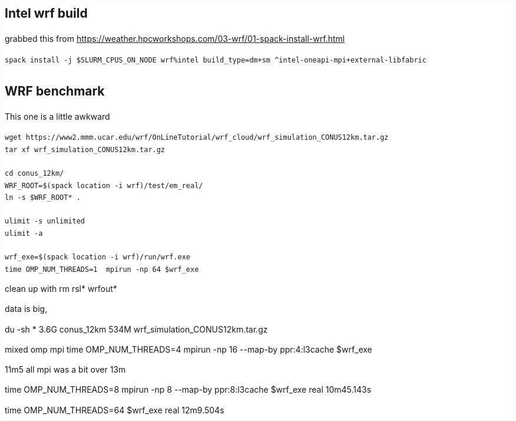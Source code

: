 ## Intel wrf build
grabbed this from https://weather.hpcworkshops.com/03-wrf/01-spack-install-wrf.html
```
spack install -j $SLURM_CPUS_ON_NODE wrf%intel build_type=dm+sm ^intel-oneapi-mpi+external-libfabric
```

## WRF benchmark
This one is a little awkward 

```
wget https://www2.mmm.ucar.edu/wrf/OnLineTutorial/wrf_cloud/wrf_simulation_CONUS12km.tar.gz
tar xf wrf_simulation_CONUS12km.tar.gz

cd conus_12km/
WRF_ROOT=$(spack location -i wrf)/test/em_real/
ln -s $WRF_ROOT* .

ulimit -s unlimited
ulimit -a

wrf_exe=$(spack location -i wrf)/run/wrf.exe
time OMP_NUM_THREADS=1  mpirun -np 64 $wrf_exe
```
clean up with rm rsl* wrfout*

data is big,

du -sh *
3.6G    conus_12km
534M    wrf_simulation_CONUS12km.tar.gz

mixed omp mpi
time OMP_NUM_THREADS=4  mpirun -np 16 --map-by ppr:4:l3cache  $wrf_exe

11m5  all mpi was a bit over 13m

time OMP_NUM_THREADS=8  mpirun -np 8 --map-by ppr:8:l3cache  $wrf_exe
real    10m45.143s

time OMP_NUM_THREADS=64  $wrf_exe
real    12m9.504s